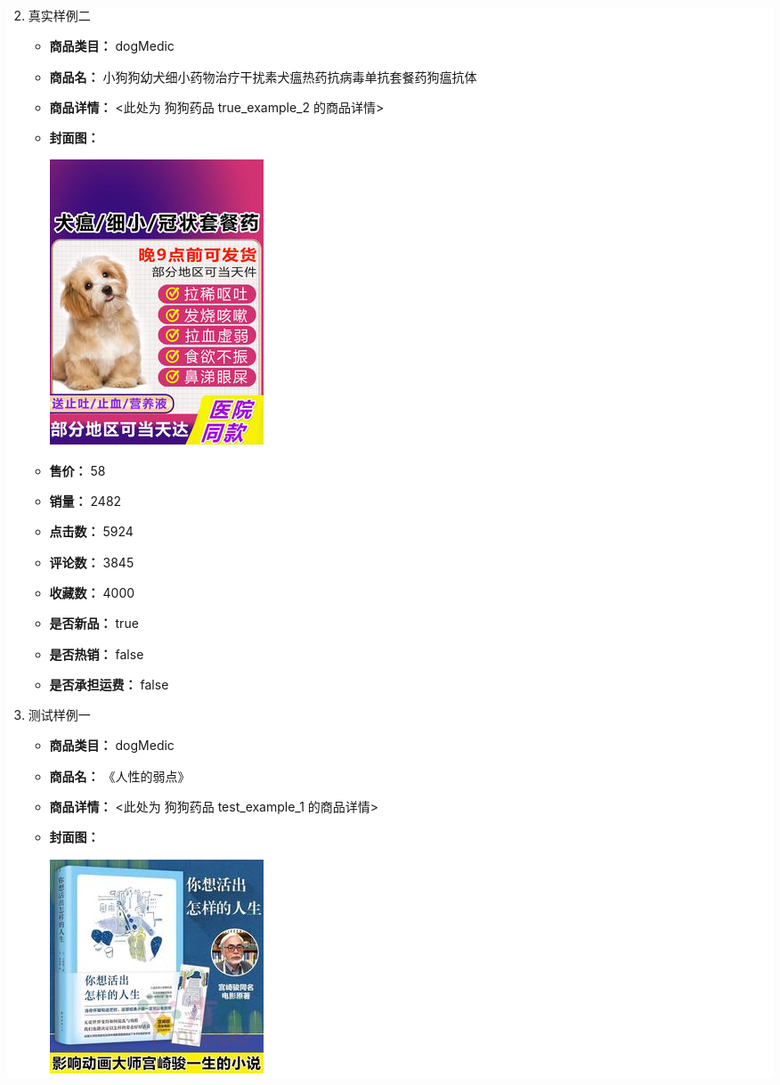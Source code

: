 2. 真实样例二
    + **商品类目：** dogMedic
    + **商品名：** 小狗狗幼犬细小药物治疗干扰素犬瘟热药抗病毒单抗套餐药狗瘟抗体
    + **商品详情：** <此处为 狗狗药品 true_example_2 的商品详情>
    + **封面图：** 
    
        ![](./images/dogMedic_2.jpg)

    + **售价：** 58
    + **销量：** 2482
    + **点击数：** 5924
    + **评论数：** 3845
    + **收藏数：** 4000
    + **是否新品：** true
    + **是否热销：** false
    + **是否承担运费：** false

3. 测试样例一
    + **商品类目：** dogMedic
    + **商品名：** 《人性的弱点》
    + **商品详情：** <此处为 狗狗药品 test_example_1 的商品详情>
    + **封面图：** 
    
        ![](./images/catMedic_test_1.jpg)
